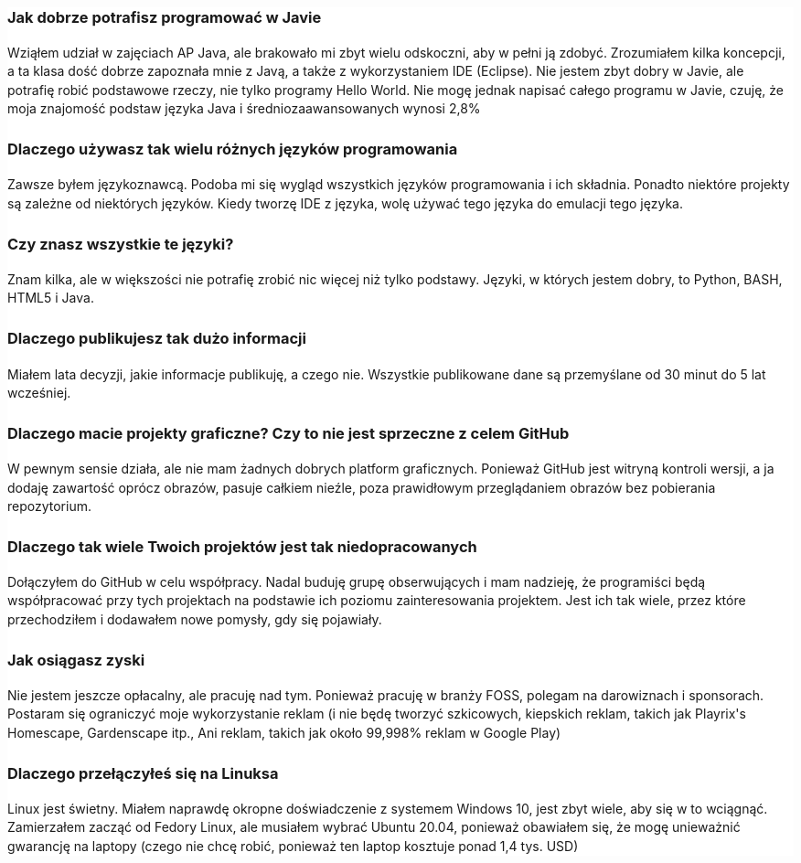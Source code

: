 ### Jak dobrze potrafisz programować w Javie

Wziąłem udział w zajęciach AP Java, ale brakowało mi zbyt wielu odskoczni, aby w pełni ją zdobyć. Zrozumiałem kilka koncepcji, a ta klasa dość dobrze zapoznała mnie z Javą, a także z wykorzystaniem IDE (Eclipse). Nie jestem zbyt dobry w Javie, ale potrafię robić podstawowe rzeczy, nie tylko programy Hello World. Nie mogę jednak napisać całego programu w Javie, czuję, że moja znajomość podstaw języka Java i średniozaawansowanych wynosi 2,8%

### Dlaczego używasz tak wielu różnych języków programowania

Zawsze byłem językoznawcą. Podoba mi się wygląd wszystkich języków programowania i ich składnia. Ponadto niektóre projekty są zależne od niektórych języków. Kiedy tworzę IDE z języka, wolę używać tego języka do emulacji tego języka.

### Czy znasz wszystkie te języki?

Znam kilka, ale w większości nie potrafię zrobić nic więcej niż tylko podstawy. Języki, w których jestem dobry, to Python, BASH, HTML5 i Java.

### Dlaczego publikujesz tak dużo informacji

Miałem lata decyzji, jakie informacje publikuję, a czego nie. Wszystkie publikowane dane są przemyślane od 30 minut do 5 lat wcześniej.

### Dlaczego macie projekty graficzne? Czy to nie jest sprzeczne z celem GitHub

W pewnym sensie działa, ale nie mam żadnych dobrych platform graficznych. Ponieważ GitHub jest witryną kontroli wersji, a ja dodaję zawartość oprócz obrazów, pasuje całkiem nieźle, poza prawidłowym przeglądaniem obrazów bez pobierania repozytorium.

### Dlaczego tak wiele Twoich projektów jest tak niedopracowanych

Dołączyłem do GitHub w celu współpracy. Nadal buduję grupę obserwujących i mam nadzieję, że programiści będą współpracować przy tych projektach na podstawie ich poziomu zainteresowania projektem. Jest ich tak wiele, przez które przechodziłem i dodawałem nowe pomysły, gdy się pojawiały.

### Jak osiągasz zyski

Nie jestem jeszcze opłacalny, ale pracuję nad tym. Ponieważ pracuję w branży FOSS, polegam na darowiznach i sponsorach. Postaram się ograniczyć moje wykorzystanie reklam (i nie będę tworzyć szkicowych, kiepskich reklam, takich jak Playrix's Homescape, Gardenscape itp., Ani reklam, takich jak około 99,998% reklam w Google Play)

### Dlaczego przełączyłeś się na Linuksa

Linux jest świetny. Miałem naprawdę okropne doświadczenie z systemem Windows 10, jest zbyt wiele, aby się w to wciągnąć. Zamierzałem zacząć od Fedory Linux, ale musiałem wybrać Ubuntu 20.04, ponieważ obawiałem się, że mogę unieważnić gwarancję na laptopy (czego nie chcę robić, ponieważ ten laptop kosztuje ponad 1,4 tys. USD)
